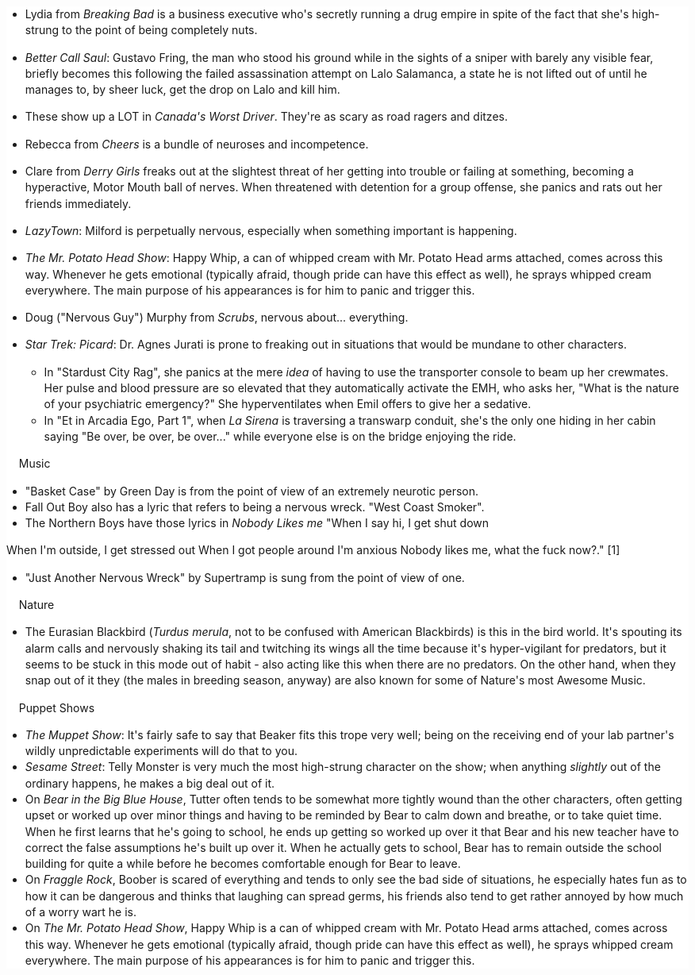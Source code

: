 -   Lydia from _Breaking Bad_ is a business executive who's secretly running a drug empire in spite of the fact that she's high-strung to the point of being completely nuts.
-   _Better Call Saul_: Gustavo Fring, the man who stood his ground while in the sights of a sniper with barely any visible fear, briefly becomes this following the failed assassination attempt on Lalo Salamanca, a state he is not lifted out of until he manages to, by sheer luck, get the drop on Lalo and kill him.
-   These show up a LOT in _Canada's Worst Driver_. They're as scary as road ragers and ditzes.
-   Rebecca from _Cheers_ is a bundle of neuroses and incompetence.
-   Clare from _Derry Girls_ freaks out at the slightest threat of her getting into trouble or failing at something, becoming a hyperactive, Motor Mouth ball of nerves. When threatened with detention for a group offense, she panics and rats out her friends immediately.
-   _LazyTown_: Milford is perpetually nervous, especially when something important is happening.
-   _The Mr. Potato Head Show_: Happy Whip, a can of whipped cream with Mr. Potato Head arms attached, comes across this way. Whenever he gets emotional (typically afraid, though pride can have this effect as well), he sprays whipped cream everywhere. The main purpose of his appearances is for him to panic and trigger this.

-   Doug ("Nervous Guy") Murphy from _Scrubs_, nervous about... everything.
-   _Star Trek: Picard_: Dr. Agnes Jurati is prone to freaking out in situations that would be mundane to other characters.
    -   In "Stardust City Rag", she panics at the mere _idea_ of having to use the transporter console to beam up her crewmates. Her pulse and blood pressure are so elevated that they automatically activate the EMH, who asks her, "What is the nature of your psychiatric emergency?" She hyperventilates when Emil offers to give her a sedative.
    -   In "Et in Arcadia Ego, Part 1", when _La Sirena_ is traversing a transwarp conduit, she's the only one hiding in her cabin saying "Be over, be over, be over..." while everyone else is on the bridge enjoying the ride.

    Music 

-   "Basket Case" by Green Day is from the point of view of an extremely neurotic person.
-   Fall Out Boy also has a lyric that refers to being a nervous wreck. "West Coast Smoker".
-   The Northern Boys have those lyrics in _Nobody Likes me_ "When I say hi, I get shut down

When I'm outside, I get stressed out When I got people around I'm anxious Nobody likes me, what the fuck now?." \[1\]

-   "Just Another Nervous Wreck" by Supertramp is sung from the point of view of one.

    Nature 

-   The Eurasian Blackbird (_Turdus merula_, not to be confused with American Blackbirds) is this in the bird world. It's spouting its alarm calls and nervously shaking its tail and twitching its wings all the time because it's hyper-vigilant for predators, but it seems to be stuck in this mode out of habit - also acting like this when there are no predators. On the other hand, when they snap out of it they (the males in breeding season, anyway) are also known for some of Nature's most Awesome Music.

    Puppet Shows 

-   _The Muppet Show_: It's fairly safe to say that Beaker fits this trope very well; being on the receiving end of your lab partner's wildly unpredictable experiments will do that to you.
-   _Sesame Street_: Telly Monster is very much the most high-strung character on the show; when anything _slightly_ out of the ordinary happens, he makes a big deal out of it.
-   On _Bear in the Big Blue House_, Tutter often tends to be somewhat more tightly wound than the other characters, often getting upset or worked up over minor things and having to be reminded by Bear to calm down and breathe, or to take quiet time. When he first learns that he's going to school, he ends up getting so worked up over it that Bear and his new teacher have to correct the false assumptions he's built up over it. When he actually gets to school, Bear has to remain outside the school building for quite a while before he becomes comfortable enough for Bear to leave.
-   On _Fraggle Rock_, Boober is scared of everything and tends to only see the bad side of situations, he especially hates fun as to how it can be dangerous and thinks that laughing can spread germs, his friends also tend to get rather annoyed by how much of a worry wart he is.
-   On _The Mr. Potato Head Show_, Happy Whip is a can of whipped cream with Mr. Potato Head arms attached, comes across this way. Whenever he gets emotional (typically afraid, though pride can have this effect as well), he sprays whipped cream everywhere. The main purpose of his appearances is for him to panic and trigger this.
